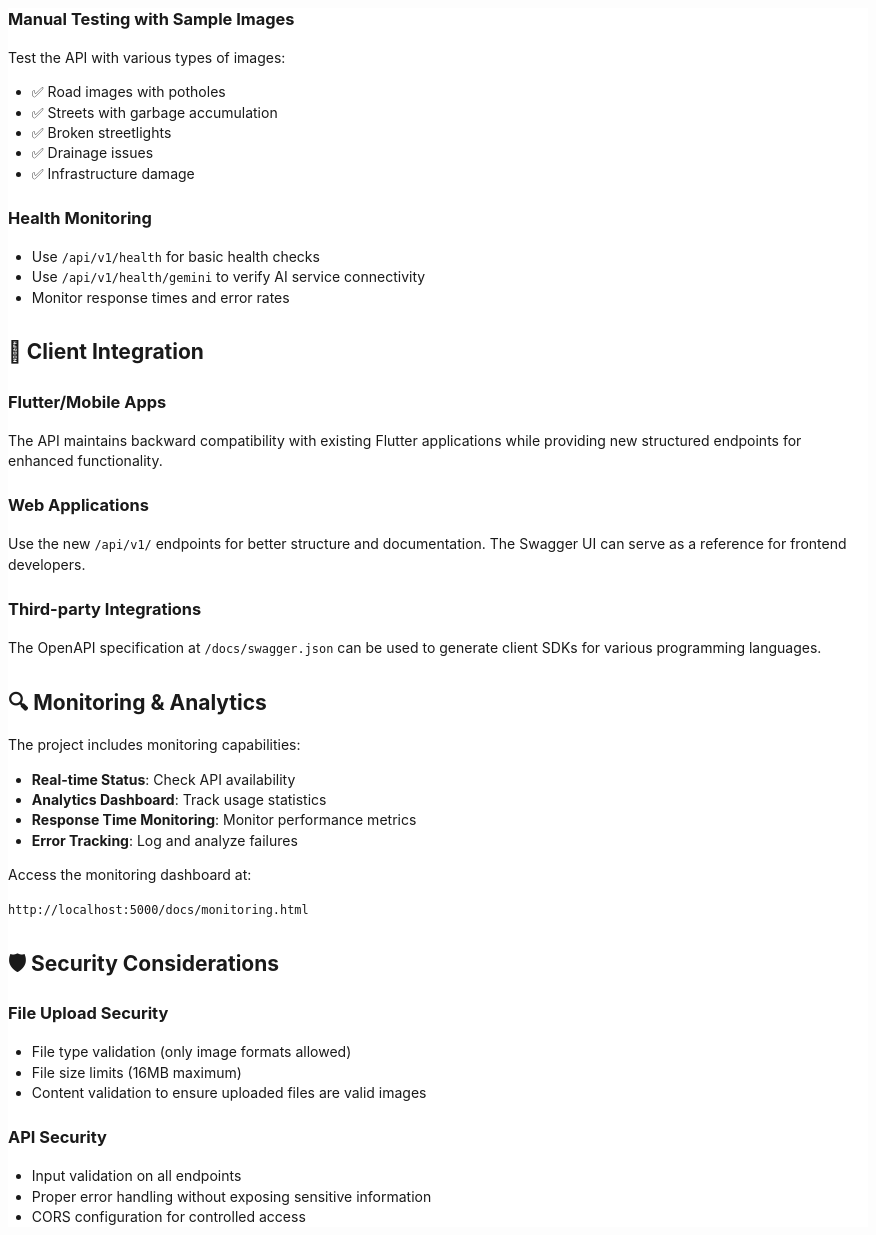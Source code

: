 ### Manual Testing with Sample Images
Test the API with various types of images:
- ✅ Road images with potholes
- ✅ Streets with garbage accumulation
- ✅ Broken streetlights
- ✅ Drainage issues
- ✅ Infrastructure damage

### Health Monitoring
- Use `/api/v1/health` for basic health checks
- Use `/api/v1/health/gemini` to verify AI service connectivity
- Monitor response times and error rates

## 📱 Client Integration

### Flutter/Mobile Apps
The API maintains backward compatibility with existing Flutter applications while providing new structured endpoints for enhanced functionality.

### Web Applications
Use the new `/api/v1/` endpoints for better structure and documentation. The Swagger UI can serve as a reference for frontend developers.

### Third-party Integrations
The OpenAPI specification at `/docs/swagger.json` can be used to generate client SDKs for various programming languages.

## 🔍 Monitoring & Analytics

The project includes monitoring capabilities:
- **Real-time Status**: Check API availability
- **Analytics Dashboard**: Track usage statistics
- **Response Time Monitoring**: Monitor performance metrics
- **Error Tracking**: Log and analyze failures

Access the monitoring dashboard at:
```
http://localhost:5000/docs/monitoring.html
```

## 🛡️ Security Considerations

### File Upload Security
- File type validation (only image formats allowed)
- File size limits (16MB maximum)
- Content validation to ensure uploaded files are valid images

### API Security
- Input validation on all endpoints
- Proper error handling without exposing sensitive information
- CORS configuration for controlled access
